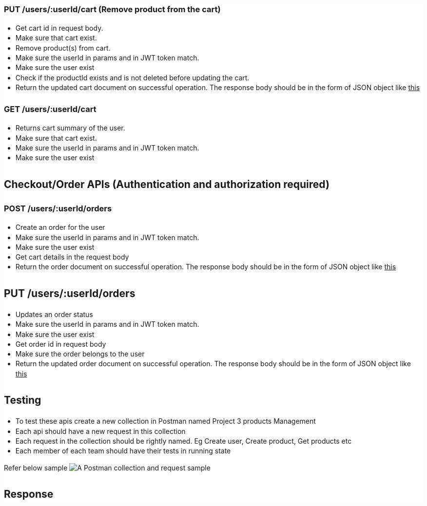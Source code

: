 ### PUT /users/:userId/cart (Remove product from the cart)
- Get cart id in request body.
- Make sure that cart exist.
- Remove product(s) from cart.
- Make sure the userId in params and in JWT token match.
- Make sure the user exist
- Check if the productId exists and is not deleted before updating the cart.
- Return the updated cart document on successful operation. The response body should be in the form of JSON object like [this](#successful-response-structure)

### GET /users/:userId/cart
- Returns cart summary of the user.
- Make sure that cart exist.
- Make sure the userId in params and in JWT token match.
- Make sure the user exist

## Checkout/Order APIs (Authentication and authorization required)
### POST /users/:userId/orders
- Create an order for the user
- Make sure the userId in params and in JWT token match.
- Make sure the user exist
- Get cart details in the request body
- Return the order document on successful operation. The response body should be in the form of JSON object like [this](#successful-response-structure)

## PUT /users/:userId/orders
- Updates an order status
- Make sure the userId in params and in JWT token match.
- Make sure the user exist
- Get order id in request body
- Make sure the order belongs to the user
- Return the updated order document on successful operation. The response body should be in the form of JSON object like [this](#successful-response-structure)

## Testing 
- To test these apis create a new collection in Postman named Project 3 products Management 
- Each api should have a new request in this collection
- Each request in the collection should be rightly named. Eg Create user, Create product, Get products etc
- Each member of each team should have their tests in running state

Refer below sample
 ![A Postman collection and request sample](assets/Postman-collection-sample.png)

## Response
